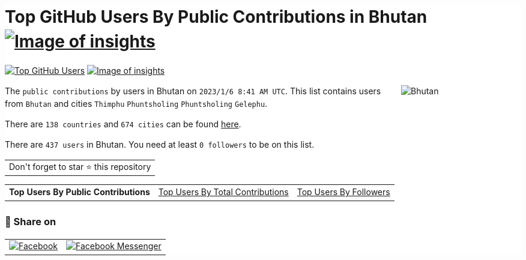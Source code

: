 # Top GitHub Users By Public Contributions in Bhutan [<img alt="Image of insights" src="https://github.com/gayanvoice/insights/blob/master/graph/373383893/small/week.png" height="24">](https://github.com/gayanvoice/insights/blob/master/readme/373383893/week.md)
[![Top GitHub Users](https://github.com/gayanvoice/top-github-users/actions/workflows/action.yml/badge.svg)](https://github.com/gayanvoice/top-github-users/actions/workflows/action.yml) [![Image of insights](https://github.com/gayanvoice/insights/blob/master/svg/373383893/badge.svg)](https://github.com/gayanvoice/insights/blob/master/readme/373383893/week.md)

<a href="https://gayanvoice.github.io/top-github-users/index.html">
	<img align="right" width="200" src="https://upload.wikimedia.org/wikipedia/commons/9/91/Flag_of_Bhutan.svg" alt="Bhutan">
</a>

The `public contributions` by users in Bhutan on `2023/1/6 8:41 AM UTC`. This list contains users from `Bhutan` and cities `Thimphu` `Phuntsholing` `Phuntsholing` `Gelephu`.

There are `138 countries` and `674 cities` can be found [here](https://github.com/tsirysndr/top-github-users).

There are `437 users`  in Bhutan. You need at least `0 followers` to be on this list.

<table>
	<tr>
		<td>
			Don't forget to star ⭐ this repository
		</td>
	</tr>
</table>

<table>
	<tr>
		<td>
			<strong>Top Users By Public Contributions</strong>
		</td>
		<td>
			<a href="https://github.com/tsirysndr/top-github-users/blob/main/markdown/total_contributions/bhutan.md">Top Users By Total Contributions</a>
		</td>
		<td>
			<a href="https://github.com/tsirysndr/top-github-users/blob/main/markdown/followers/bhutan.md">Top Users By Followers</a>
		</td>
	</tr>
</table>

### 🚀 Share on

<table>
	<tr>
		<td>
			<a href="https://web.facebook.com/sharer.php?t=Top%20GitHub%20Users%20By%20Public%20Contributions%20in%20Bhutan&u=https://github.com/tsirysndr/top-github-users/blob/main/markdown/public_contributions/bhutan.md&_rdc=1&_rdr">
				<img src="https://github.com/gayanvoice/github-active-users-monitor/raw/master/public/images/icons/facebook.svg" height="48" width="48" alt="Facebook"/>
			</a>
		</td>
		<td>
			<a href="https://www.facebook.com/dialog/send?link=https://github.com/tsirysndr/top-github-users/blob/main/markdown/public_contributions/bhutan.md&app_id=291494419107518&redirect_uri=https://github.com/tsirysndr/top-github-users/blob/main/markdown/public_contributions/bhutan.md">
				<img src="https://github.com/gayanvoice/github-active-users-monitor/raw/master/public/images/icons/facebook_messenger.svg" height="48" width="48" alt="Facebook Messenger"/>
			</a>